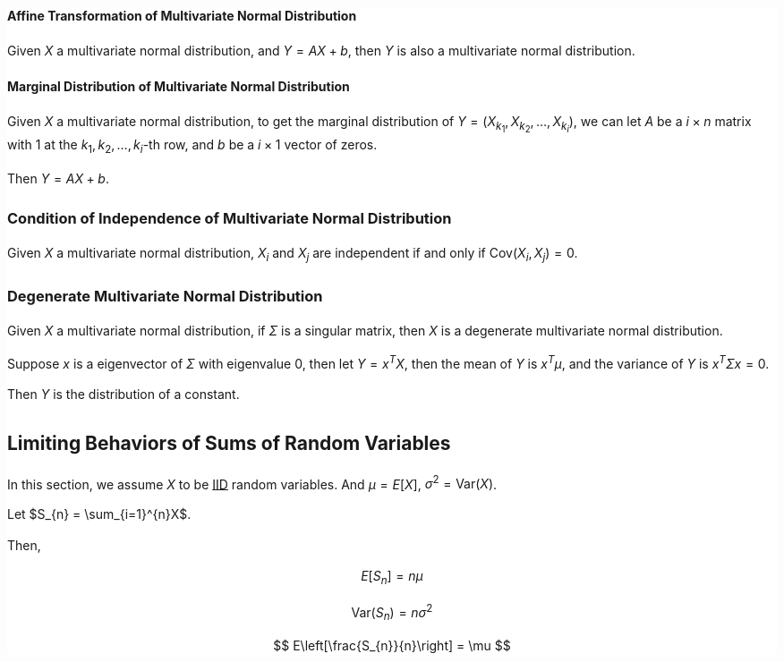 #### Affine Transformation of Multivariate Normal Distribution

Given $X$ a multivariate normal distribution,
and $Y = AX+b$, then $Y$ is also a multivariate normal distribution.

#### Marginal Distribution of Multivariate Normal Distribution

Given $X$ a multivariate normal distribution,
to get the marginal distribution of $Y = (X_{k_1},X_{k_2},\ldots,X_{k_i})$,
we can let $A$ be a $i\times n$ matrix with $1$ at the $k_1, k_2, \ldots, k_i$-th row,
and $b$ be a $i\times 1$ vector of zeros.

Then $Y= AX + b$.

### Condition of Independence of Multivariate Normal Distribution

Given $X$ a multivariate normal distribution,
$X_i$ and $X_j$ are independent if and only if $\text{Cov}(X_i, X_j) = 0$.

### Degenerate Multivariate Normal Distribution

Given $X$ a multivariate normal distribution,
if $\Sigma$ is a singular matrix,
then $X$ is a degenerate multivariate normal distribution.

Suppose $x$ is a eigenvector of $\Sigma$ with eigenvalue $0$,
then let $Y = x^T X$,
then the mean of $Y$ is $x^T \mu$,
and the variance of $Y$ is $x^T \Sigma x = 0$.

Then $Y$ is the distribution of a constant.

## Limiting Behaviors of Sums of Random Variables

In this section, we assume $X$ to be [IID](#identically-independent-random-variables-iid) random variables. And $\mu = E[X]$, $\sigma^2 = \text{Var}(X)$.

Let $S_{n} = \sum_{i=1}^{n}X$.

Then,

$$
E[S_{n}] = n\mu
$$

$$
\text{Var}(S_{n}) = n\sigma^2
$$

$$
E\left[\frac{S_{n}}{n}\right] = \mu
$$

